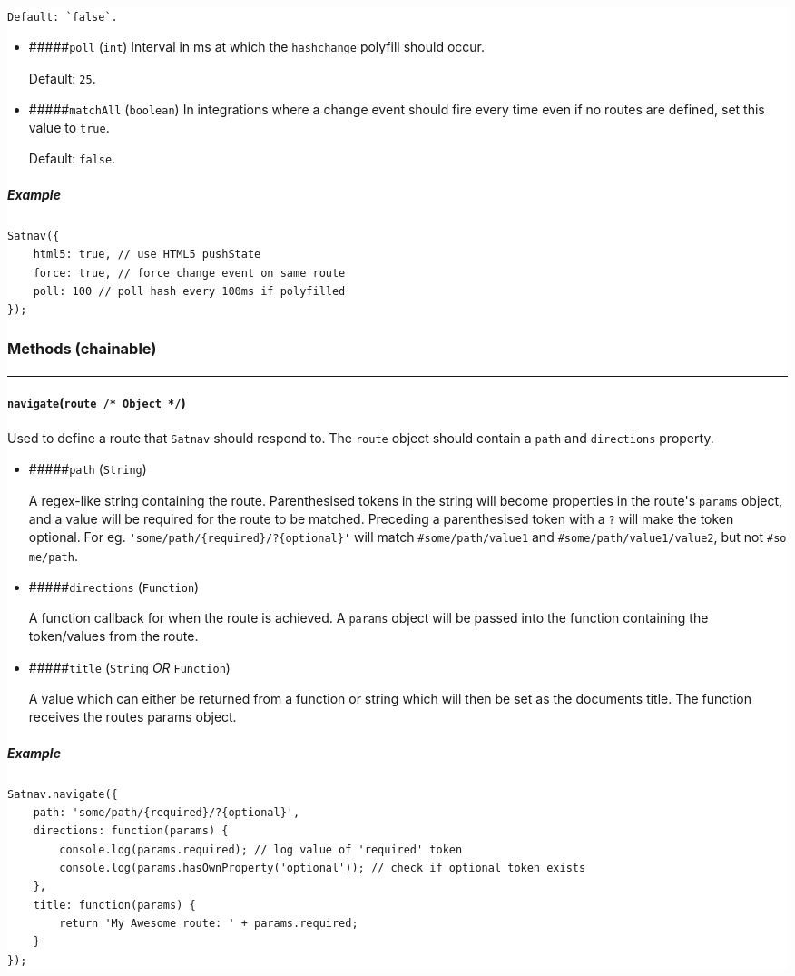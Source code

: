 	Default: `false`.
- #####`poll` (`int`)
	Interval in ms at which the `hashchange` polyfill should occur.
	
	Default: `25`.

- #####`matchAll` (`boolean`)
	In integrations where a change event should fire every time even if no routes are defined, set this value to `true`.

	Default: `false`.

##### Example

	Satnav({
		html5: true, // use HTML5 pushState
		force: true, // force change event on same route
		poll: 100 // poll hash every 100ms if polyfilled
	});



### Methods (chainable)
---

#### `navigate`(`route /* Object */`)

Used to define a route that `Satnav` should respond to. The `route` object should contain a `path` and `directions` property.

- #####`path` (`String`)

	A regex-like string containing the route. Parenthesised tokens in the string will become properties in the route's `params` object, and a value will be required for the route to be matched. Preceding a parenthesised token with a `?` will make the token optional. For eg. `'some/path/{required}/?{optional}'` will match `#some/path/value1` and `#some/path/value1/value2`, but not `#some/path`.

- #####`directions` (`Function`)

	A function callback for when the route is achieved. A `params` object will be passed into the function containing the token/values from the route.

- #####`title` (`String` *OR* `Function`)

	A value which can either be returned from a function or string which will then be set as the documents title. The function receives the routes params object.

##### Example

	Satnav.navigate({
		path: 'some/path/{required}/?{optional}',
		directions: function(params) {
			console.log(params.required); // log value of 'required' token  
			console.log(params.hasOwnProperty('optional')); // check if optional token exists      
		},
		title: function(params) {
			return 'My Awesome route: ' + params.required;
		}
	});
